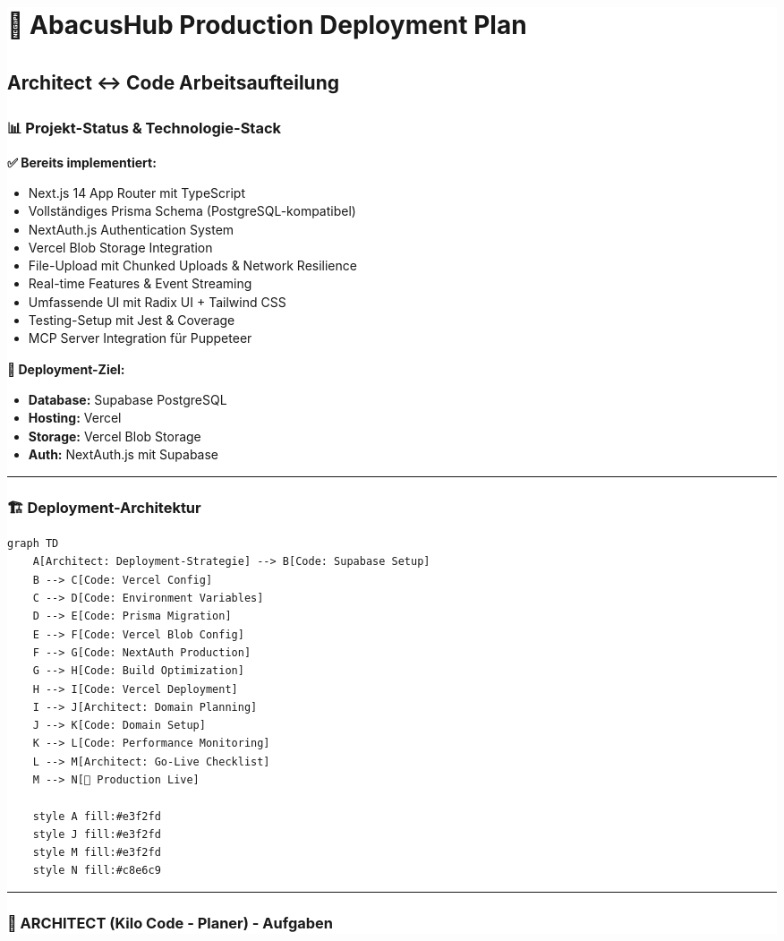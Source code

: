 # 🚀 AbacusHub Production Deployment Plan
## Architect ↔ Code Arbeitsaufteilung

### **📊 Projekt-Status & Technologie-Stack**

**✅ Bereits implementiert:**
- Next.js 14 App Router mit TypeScript
- Vollständiges Prisma Schema (PostgreSQL-kompatibel)
- NextAuth.js Authentication System
- Vercel Blob Storage Integration
- File-Upload mit Chunked Uploads & Network Resilience
- Real-time Features & Event Streaming
- Umfassende UI mit Radix UI + Tailwind CSS
- Testing-Setup mit Jest & Coverage
- MCP Server Integration für Puppeteer

**🎯 Deployment-Ziel:**
- **Database:** Supabase PostgreSQL 
- **Hosting:** Vercel
- **Storage:** Vercel Blob Storage
- **Auth:** NextAuth.js mit Supabase

---

### **🏗️ Deployment-Architektur**

```mermaid
graph TD
    A[Architect: Deployment-Strategie] --> B[Code: Supabase Setup]
    B --> C[Code: Vercel Config]
    C --> D[Code: Environment Variables]
    D --> E[Code: Prisma Migration]
    E --> F[Code: Vercel Blob Config]
    F --> G[Code: NextAuth Production]
    G --> H[Code: Build Optimization]
    H --> I[Code: Vercel Deployment]
    I --> J[Architect: Domain Planning]
    J --> K[Code: Domain Setup]
    K --> L[Code: Performance Monitoring]
    L --> M[Architect: Go-Live Checklist]
    M --> N[🎉 Production Live]
    
    style A fill:#e3f2fd
    style J fill:#e3f2fd
    style M fill:#e3f2fd
    style N fill:#c8e6c9
```

---

### **🎨 ARCHITECT (Kilo Code - Planer) - Aufgaben**
